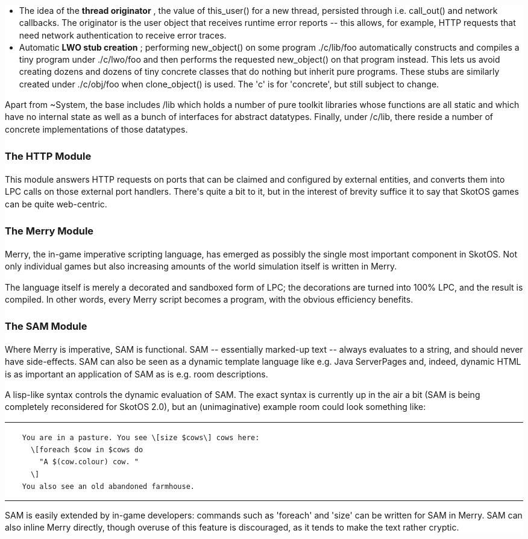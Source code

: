 *   The idea of the **thread originator** , the value of this\_user() for a new thread, persisted through i.e. call\_out() and network callbacks. The originator is the user object that receives runtime error reports -- this allows, for example, HTTP requests that need network authentication to receive error traces.
*   Automatic **LWO stub creation** ; performing new\_object() on some program ./c/lib/foo automatically constructs and compiles a tiny program under ./c/lwo/foo and then performs the requested new\_object() on that program instead. This lets us avoid creating dozens and dozens of tiny concrete classes that do nothing but inherit pure programs. These stubs are similarly created under ./c/obj/foo when clone\_object() is used. The 'c' is for 'concrete', but still subject to change.

Apart from ~System, the base includes /lib which holds a number of pure toolkit libraries whose functions are all static and which have no internal state as well as a bunch of interfaces for abstract datatypes. Finally, under /c/lib, there reside a number of concrete implementations of those datatypes.

### The HTTP Module

This module answers HTTP requests on ports that can be claimed and configured by external entities, and converts them into LPC calls on those external port handlers. There's quite a bit to it, but in the interest of brevity suffice it to say that SkotOS games can be quite web-centric.

### The Merry Module

Merry, the in-game imperative scripting language, has emerged as possibly the single most important component in SkotOS. Not only individual games but also increasing amounts of the world simulation itself is written in Merry.

The language itself is merely a decorated and sandboxed form of LPC; the decorations are turned into 100% LPC, and the result is compiled. In other words, every Merry script becomes a program, with the obvious efficiency benefits.

### The SAM Module

Where Merry is imperative, SAM is functional. SAM -- essentially marked-up text -- always evaluates to a string, and should never have side-effects. SAM can also be seen as a dynamic template language like e.g. Java ServerPages and, indeed, dynamic HTML is as important an application of SAM as is e.g. room descriptions.

A lisp-like syntax controls the dynamic evaluation of SAM. The exact syntax is currently up in the air a bit (SAM is being completely reconsidered for SkotOS 2.0), but an (unimaginative) example room could look something like:

* * *

        You are in a pasture. You see \[size $cows\] cows here:
          \[foreach $cow in $cows do
            "A $(cow.colour) cow. "
          \]
        You also see an old abandoned farmhouse.
      

* * *

SAM is easily extended by in-game developers: commands such as 'foreach' and 'size' can be written for SAM in Merry. SAM can also inline Merry directly, though overuse of this feature is discouraged, as it tends to make the text rather cryptic.

